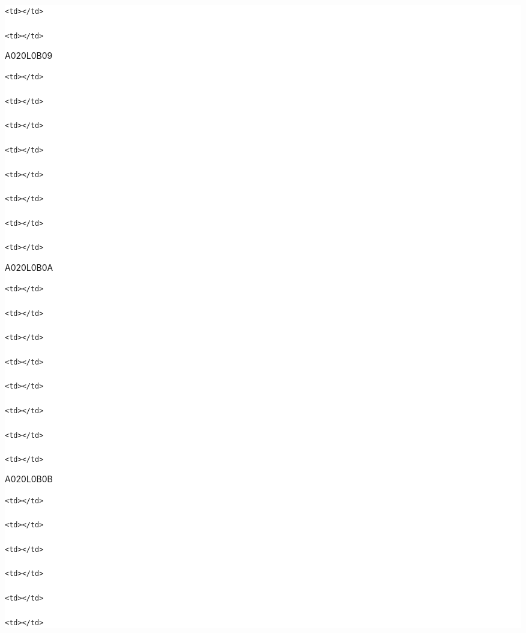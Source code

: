     <td></td>
    
    <td></td>
    

</tr>

<tr>
    <td>A020L0B09</td>
    
    <td></td>
    
    <td></td>
    
    <td></td>
    
    <td></td>
    
    <td></td>
    
    <td></td>
    
    <td></td>
    
    <td></td>
    

</tr>

<tr>
    <td>A020L0B0A</td>
    
    <td></td>
    
    <td></td>
    
    <td></td>
    
    <td></td>
    
    <td></td>
    
    <td></td>
    
    <td></td>
    
    <td></td>
    

</tr>

<tr>
    <td>A020L0B0B</td>
    
    <td></td>
    
    <td></td>
    
    <td></td>
    
    <td></td>
    
    <td></td>
    
    <td></td>
    